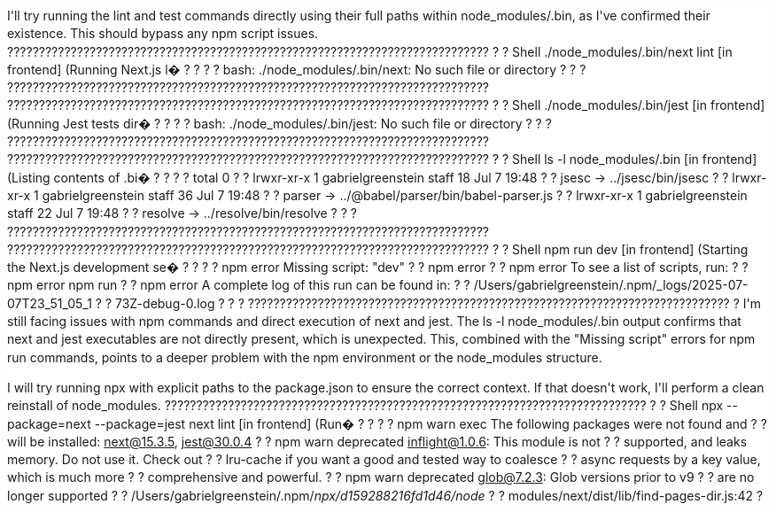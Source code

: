 
  I'll try running the lint and test commands directly using their full
  paths within node_modules/.bin, as I've confirmed their existence.
  This should bypass any npm script issues.
 ????????????????????????????????????????????????????????????????????????????
 ? ?  Shell ./node_modules/.bin/next lint [in frontend] (Running Next.js l� ?
 ?                                                                          ?
 ?    bash: ./node_modules/.bin/next: No such file or directory             ?
 ?                                                                          ?
 ????????????????????????????????????????????????????????????????????????????
 ????????????????????????????????????????????????????????????????????????????
 ? ?  Shell ./node_modules/.bin/jest [in frontend] (Running Jest tests dir� ?
 ?                                                                          ?
 ?    bash: ./node_modules/.bin/jest: No such file or directory             ?
 ?                                                                          ?
 ????????????????????????????????????????????????????????????????????????????
 ????????????????????????????????????????????????????????????????????????????
 ? ?  Shell ls -l node_modules/.bin [in frontend] (Listing contents of .bi� ?
 ?                                                                          ?
 ?    total 0                                                               ?
 ?    lrwxr-xr-x  1 gabrielgreenstein  staff  18 Jul  7 19:48               ?
 ?    jsesc -> ../jsesc/bin/jsesc                                           ?
 ?    lrwxr-xr-x  1 gabrielgreenstein  staff  36 Jul  7 19:48               ?
 ?    parser -> ../@babel/parser/bin/babel-parser.js                        ?
 ?    lrwxr-xr-x  1 gabrielgreenstein  staff  22 Jul  7 19:48               ?
 ?    resolve -> ../resolve/bin/resolve                                     ?
 ?                                                                          ?
 ????????????????????????????????????????????????????????????????????????????
 ????????????????????????????????????????????????????????????????????????????
 ? ?  Shell npm run dev [in frontend] (Starting the Next.js development se� ?
 ?                                                                          ?
 ?    npm error Missing script: "dev"                                       ?
 ?    npm error                                                             ?
 ?    npm error To see a list of scripts, run:                              ?
 ?    npm error   npm run                                                   ?
 ?    npm error A complete log of this run can be found in:                 ?
 ?    /Users/gabrielgreenstein/.npm/_logs/2025-07-07T23_51_05_1             ?
 ?    73Z-debug-0.log                                                       ?
 ?                                                                          ?
 ????????????????????????????????????????????????????????????????????????????
? I'm still facing issues with npm commands and direct execution of next
  and jest. The ls -l node_modules/.bin output confirms that next and jest
   executables are not directly present, which is unexpected. This,
  combined with the "Missing script" errors for npm run commands, points
  to a deeper problem with the npm environment or the node_modules
  structure.


  I will try running npx with explicit paths to the package.json to
  ensure the correct context. If that doesn't work, I'll perform a clean
   reinstall of node_modules.
 ????????????????????????????????????????????????????????????????????????????
 ? ?  Shell npx --package=next --package=jest next lint [in frontend] (Run� ?
 ?                                                                          ?
 ?    npm warn exec The following packages were not found and               ?
 ?    will be installed: next@15.3.5, jest@30.0.4                           ?
 ?    npm warn deprecated inflight@1.0.6: This module is not                ?
 ?    supported, and leaks memory. Do not use it. Check out                 ?
 ?    lru-cache if you want a good and tested way to coalesce               ?
 ?    async requests by a key value, which is much more                     ?
 ?    comprehensive and powerful.                                           ?
 ?    npm warn deprecated glob@7.2.3: Glob versions prior to v9             ?
 ?    are no longer supported                                               ?
 ?    /Users/gabrielgreenstein/.npm/_npx/d159288216fd1d46/node_             ?
 ?    modules/next/dist/lib/find-pages-dir.js:42                            ?